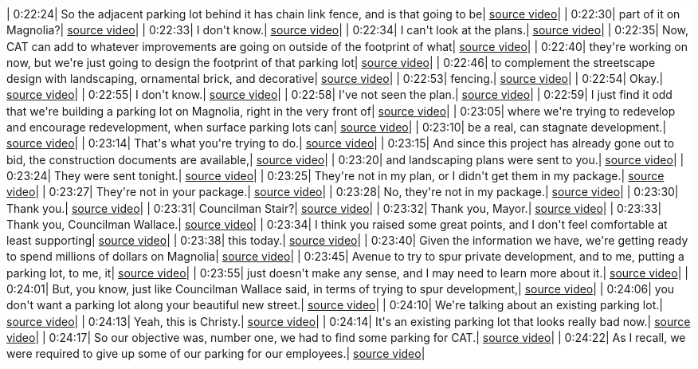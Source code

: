 | 0:22:24| So the adjacent parking lot behind it has chain link fence, and is that going to be| [source video](https://archive.org/details/CityCouncil160816?start=1344)|
| 0:22:30| part of it on Magnolia?| [source video](https://archive.org/details/CityCouncil160816?start=1350)|
| 0:22:33| I don't know.| [source video](https://archive.org/details/CityCouncil160816?start=1353)|
| 0:22:34| I can't look at the plans.| [source video](https://archive.org/details/CityCouncil160816?start=1354)|
| 0:22:35| Now, CAT can add to whatever improvements are going on outside of the footprint of what| [source video](https://archive.org/details/CityCouncil160816?start=1355)|
| 0:22:40| they're working on now, but we're just going to design the footprint of that parking lot| [source video](https://archive.org/details/CityCouncil160816?start=1360)|
| 0:22:46| to complement the streetscape design with landscaping, ornamental brick, and decorative| [source video](https://archive.org/details/CityCouncil160816?start=1366)|
| 0:22:53| fencing.| [source video](https://archive.org/details/CityCouncil160816?start=1373)|
| 0:22:54| Okay.| [source video](https://archive.org/details/CityCouncil160816?start=1374)|
| 0:22:55| I don't know.| [source video](https://archive.org/details/CityCouncil160816?start=1375)|
| 0:22:58| I've not seen the plan.| [source video](https://archive.org/details/CityCouncil160816?start=1378)|
| 0:22:59| I just find it odd that we're building a parking lot on Magnolia, right in the very front of| [source video](https://archive.org/details/CityCouncil160816?start=1379)|
| 0:23:05| where we're trying to redevelop and encourage redevelopment, when surface parking lots can| [source video](https://archive.org/details/CityCouncil160816?start=1385)|
| 0:23:10| be a real, can stagnate development.| [source video](https://archive.org/details/CityCouncil160816?start=1390)|
| 0:23:14| That's what you're trying to do.| [source video](https://archive.org/details/CityCouncil160816?start=1394)|
| 0:23:15| And since this project has already gone out to bid, the construction documents are available,| [source video](https://archive.org/details/CityCouncil160816?start=1395)|
| 0:23:20| and landscaping plans were sent to you.| [source video](https://archive.org/details/CityCouncil160816?start=1400)|
| 0:23:24| They were sent tonight.| [source video](https://archive.org/details/CityCouncil160816?start=1404)|
| 0:23:25| They're not in my plan, or I didn't get them in my package.| [source video](https://archive.org/details/CityCouncil160816?start=1405)|
| 0:23:27| They're not in your package.| [source video](https://archive.org/details/CityCouncil160816?start=1407)|
| 0:23:28| No, they're not in my package.| [source video](https://archive.org/details/CityCouncil160816?start=1408)|
| 0:23:30| Thank you.| [source video](https://archive.org/details/CityCouncil160816?start=1410)|
| 0:23:31| Councilman Stair?| [source video](https://archive.org/details/CityCouncil160816?start=1411)|
| 0:23:32| Thank you, Mayor.| [source video](https://archive.org/details/CityCouncil160816?start=1412)|
| 0:23:33| Thank you, Councilman Wallace.| [source video](https://archive.org/details/CityCouncil160816?start=1413)|
| 0:23:34| I think you raised some great points, and I don't feel comfortable at least supporting| [source video](https://archive.org/details/CityCouncil160816?start=1414)|
| 0:23:38| this today.| [source video](https://archive.org/details/CityCouncil160816?start=1418)|
| 0:23:40| Given the information we have, we're getting ready to spend millions of dollars on Magnolia| [source video](https://archive.org/details/CityCouncil160816?start=1420)|
| 0:23:45| Avenue to try to spur private development, and to me, putting a parking lot, to me, it| [source video](https://archive.org/details/CityCouncil160816?start=1425)|
| 0:23:55| just doesn't make any sense, and I may need to learn more about it.| [source video](https://archive.org/details/CityCouncil160816?start=1435)|
| 0:24:01| But, you know, just like Councilman Wallace said, in terms of trying to spur development,| [source video](https://archive.org/details/CityCouncil160816?start=1441)|
| 0:24:06| you don't want a parking lot along your beautiful new street.| [source video](https://archive.org/details/CityCouncil160816?start=1446)|
| 0:24:10| We're talking about an existing parking lot.| [source video](https://archive.org/details/CityCouncil160816?start=1450)|
| 0:24:13| Yeah, this is Christy.| [source video](https://archive.org/details/CityCouncil160816?start=1453)|
| 0:24:14| It's an existing parking lot that looks really bad now.| [source video](https://archive.org/details/CityCouncil160816?start=1454)|
| 0:24:17| So our objective was, number one, we had to find some parking for CAT.| [source video](https://archive.org/details/CityCouncil160816?start=1457)|
| 0:24:22| As I recall, we were required to give up some of our parking for our employees.| [source video](https://archive.org/details/CityCouncil160816?start=1462)|